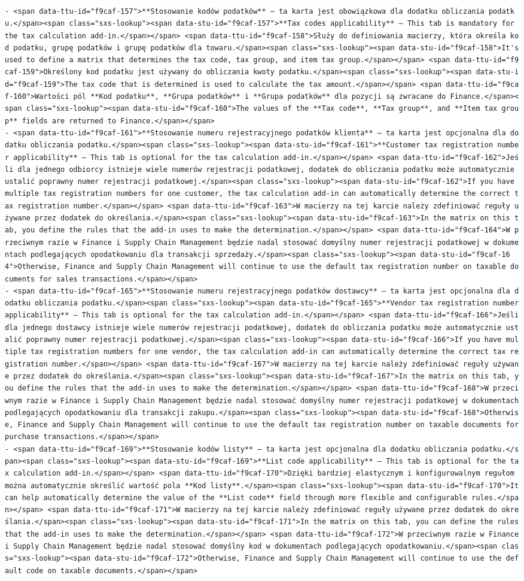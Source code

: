     - <span data-ttu-id="f9caf-157">**Stosowanie kodów podatków** — ta karta jest obowiązkowa dla dodatku obliczania podatku.</span><span class="sxs-lookup"><span data-stu-id="f9caf-157">**Tax codes applicability** – This tab is mandatory for the tax calculation add-in.</span></span> <span data-ttu-id="f9caf-158">Służy do definiowania macierzy, która określa kod podatku, grupę podatków i grupę podatków dla towaru.</span><span class="sxs-lookup"><span data-stu-id="f9caf-158">It's used to define a matrix that determines the tax code, tax group, and item tax group.</span></span> <span data-ttu-id="f9caf-159">Określony kod podatku jest używany do obliczania kwoty podatku.</span><span class="sxs-lookup"><span data-stu-id="f9caf-159">The tax code that is determined is used to calculate the tax amount.</span></span> <span data-ttu-id="f9caf-160">Wartości pól **Kod podatku**, **Grupa podatków** i **Grupa podatków** dla pozycji są zwracane do Finance.</span><span class="sxs-lookup"><span data-stu-id="f9caf-160">The values of the **Tax code**, **Tax group**, and **Item tax group** fields are returned to Finance.</span></span>
    - <span data-ttu-id="f9caf-161">**Stosowanie numeru rejestracyjnego podatków klienta** — ta karta jest opcjonalna dla dodatku obliczania podatku.</span><span class="sxs-lookup"><span data-stu-id="f9caf-161">**Customer tax registration number applicability** – This tab is optional for the tax calculation add-in.</span></span> <span data-ttu-id="f9caf-162">Jeśli dla jednego odbiorcy istnieje wiele numerów rejestracji podatkowej, dodatek do obliczania podatku może automatycznie ustalić poprawny numer rejestracji podatkowej.</span><span class="sxs-lookup"><span data-stu-id="f9caf-162">If you have multiple tax registration numbers for one customer, the tax calculation add-in can automatically determine the correct tax registration number.</span></span> <span data-ttu-id="f9caf-163">W macierzy na tej karcie należy zdefiniować reguły używane przez dodatek do określania.</span><span class="sxs-lookup"><span data-stu-id="f9caf-163">In the matrix on this tab, you define the rules that the add-in uses to make the determination.</span></span> <span data-ttu-id="f9caf-164">W przeciwnym razie w Finance i Supply Chain Management będzie nadal stosować domyślny numer rejestracji podatkowej w dokumentach podlegających opodatkowaniu dla transakcji sprzedaży.</span><span class="sxs-lookup"><span data-stu-id="f9caf-164">Otherwise, Finance and Supply Chain Management will continue to use the default tax registration number on taxable documents for sales transactions.</span></span>
    - <span data-ttu-id="f9caf-165">**Stosowanie numeru rejestracyjnego podatków dostawcy** — ta karta jest opcjonalna dla dodatku obliczania podatku.</span><span class="sxs-lookup"><span data-stu-id="f9caf-165">**Vendor tax registration number applicability** – This tab is optional for the tax calculation add-in.</span></span> <span data-ttu-id="f9caf-166">Jeśli dla jednego dostawcy istnieje wiele numerów rejestracji podatkowej, dodatek do obliczania podatku może automatycznie ustalić poprawny numer rejestracji podatkowej.</span><span class="sxs-lookup"><span data-stu-id="f9caf-166">If you have multiple tax registration numbers for one vendor, the tax calculation add-in can automatically determine the correct tax registration number.</span></span> <span data-ttu-id="f9caf-167">W macierzy na tej karcie należy zdefiniować reguły używane przez dodatek do określania.</span><span class="sxs-lookup"><span data-stu-id="f9caf-167">In the matrix on this tab, you define the rules that the add-in uses to make the determination.</span></span> <span data-ttu-id="f9caf-168">W przeciwnym razie w Finance i Supply Chain Management będzie nadal stosować domyślny numer rejestracji podatkowej w dokumentach podlegających opodatkowaniu dla transakcji zakupu.</span><span class="sxs-lookup"><span data-stu-id="f9caf-168">Otherwise, Finance and Supply Chain Management will continue to use the default tax registration number on taxable documents for purchase transactions.</span></span>
    - <span data-ttu-id="f9caf-169">**Stosowanie kodów listy** — ta karta jest opcjonalna dla dodatku obliczania podatku.</span><span class="sxs-lookup"><span data-stu-id="f9caf-169">**List code applicability** – This tab is optional for the tax calculation add-in.</span></span> <span data-ttu-id="f9caf-170">Dzięki bardziej elastycznym i konfigurowalnym regułom można automatycznie określić wartość pola **Kod listy**.</span><span class="sxs-lookup"><span data-stu-id="f9caf-170">It can help automatically determine the value of the **List code** field through more flexible and configurable rules.</span></span> <span data-ttu-id="f9caf-171">W macierzy na tej karcie należy zdefiniować reguły używane przez dodatek do określania.</span><span class="sxs-lookup"><span data-stu-id="f9caf-171">In the matrix on this tab, you can define the rules that the add-in uses to make the determination.</span></span> <span data-ttu-id="f9caf-172">W przeciwnym razie w Finance i Supply Chain Management będzie nadal stosować domyślny kod w dokumentach podlegających opodatkowaniu.</span><span class="sxs-lookup"><span data-stu-id="f9caf-172">Otherwise, Finance and Supply Chain Management will continue to use the default code on taxable documents.</span></span>
